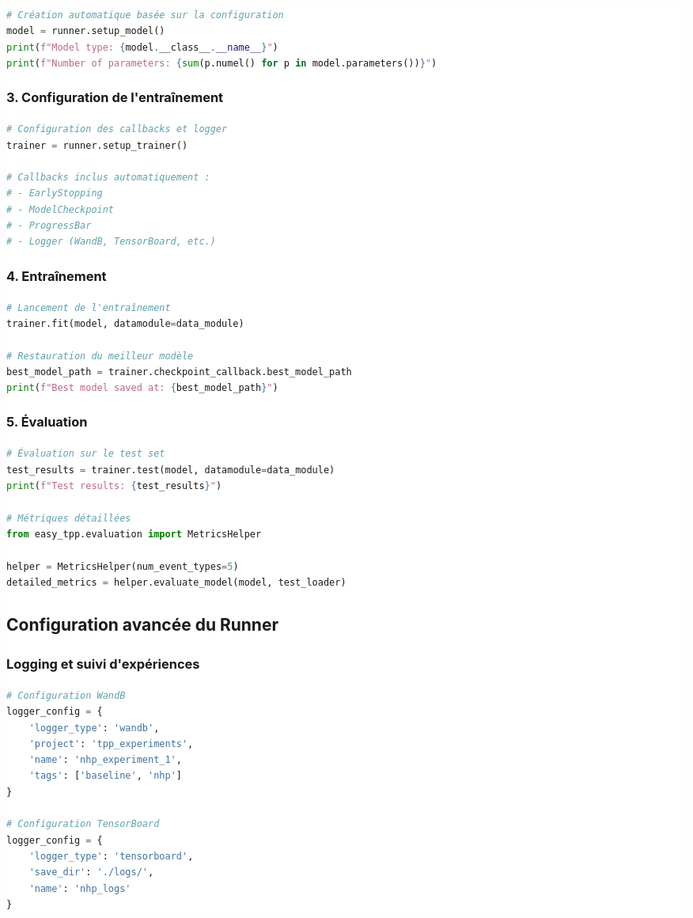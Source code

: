 ```python
# Création automatique basée sur la configuration
model = runner.setup_model()
print(f"Model type: {model.__class__.__name__}")
print(f"Number of parameters: {sum(p.numel() for p in model.parameters())}")
```

### 3. Configuration de l'entraînement

```python
# Configuration des callbacks et logger
trainer = runner.setup_trainer()

# Callbacks inclus automatiquement :
# - EarlyStopping
# - ModelCheckpoint
# - ProgressBar
# - Logger (WandB, TensorBoard, etc.)
```

### 4. Entraînement

```python
# Lancement de l'entraînement
trainer.fit(model, datamodule=data_module)

# Restauration du meilleur modèle
best_model_path = trainer.checkpoint_callback.best_model_path
print(f"Best model saved at: {best_model_path}")
```

### 5. Évaluation

```python
# Évaluation sur le test set
test_results = trainer.test(model, datamodule=data_module)
print(f"Test results: {test_results}")

# Métriques détaillées
from easy_tpp.evaluation import MetricsHelper

helper = MetricsHelper(num_event_types=5)
detailed_metrics = helper.evaluate_model(model, test_loader)
```

## Configuration avancée du Runner

### Logging et suivi d'expériences

```python
# Configuration WandB
logger_config = {
    'logger_type': 'wandb',
    'project': 'tpp_experiments',
    'name': 'nhp_experiment_1',
    'tags': ['baseline', 'nhp']
}

# Configuration TensorBoard
logger_config = {
    'logger_type': 'tensorboard',
    'save_dir': './logs/',
    'name': 'nhp_logs'
}
```

